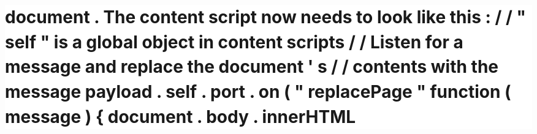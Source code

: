 document
.
The
content
script
now
needs
to
look
like
this
:
/
/
"
self
"
is
a
global
object
in
content
scripts
/
/
Listen
for
a
message
and
replace
the
document
'
s
/
/
contents
with
the
message
payload
.
self
.
port
.
on
(
"
replacePage
"
function
(
message
)
{
document
.
body
.
innerHTML
=